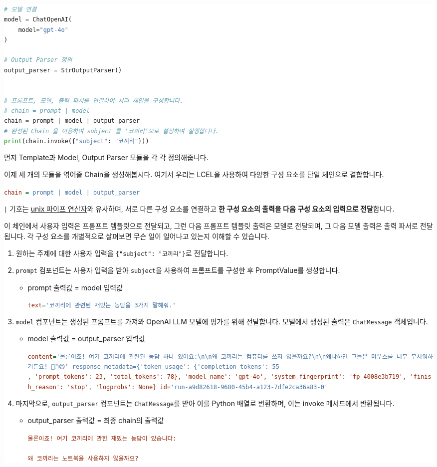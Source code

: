 ```python
# 모델 연결
model = ChatOpenAI(
    model="gpt-4o"
)

# Output Parser 정의
output_parser = StrOutputParser()


# 프롬프트, 모델, 출력 파서를 연결하여 처리 체인을 구성합니다.
# chain = prompt | model
chain = prompt | model | output_parser
# 완성된 Chain 을 이용하여 subject 를 '코끼리'으로 설정하여 실행합니다.
print(chain.invoke({"subject": "코끼리"}))

```

먼저 Template과 Model, Output Parser 모듈을 각 각 정의해줍니다.

이제 세 개의 모듈을 엮어줄 Chain을 생성해봅시다. 여기서 우리는 LCEL을 사용하여 다양한 구성 요소를 단일 체인으로 결합합니다.

```ini
chain = prompt | model | output_parser
```

`|` 기호는 [unix 파이프 연산자](https://en.wikipedia.org/wiki/Pipeline_(Unix))와 유사하며, 서로 다른 구성 요소를 연결하고 **한 구성 요소의 출력을 다음 구성 요소의 입력으로 전달**합니다.

이 체인에서 사용자 입력은 프롬프트 템플릿으로 전달되고, 그런 다음 프롬프트 템플릿 출력은 모델로 전달되며, 그 다음 모델 출력은 출력 파서로 전달됩니다. 각 구성 요소를 개별적으로 살펴보면 무슨 일이 일어나고 있는지 이해할 수 있습니다.

1. 원하는 주제에 대한 사용자 입력을 `{"subject": "코끼리"}`로 전달합니다.
2. `prompt` 컴포넌트는 사용자 입력을 받아 `subject`을 사용하여 프롬프트를 구성한 후 PromptValue를 생성합니다.

   - prompt 출력값 = model 입력값

     ```ini
     text='코끼리에 관련된 재밌는 농담을 3가지 말해줘.'
     ```
3. `model` 컴포넌트는 생성된 프롬프트를 가져와 OpenAI LLM 모델에 평가를 위해 전달합니다. 모델에서 생성된 출력은 `ChatMessage` 객체입니다.

   - model 출력값 = output_parser 입력값

     ```ini
     content='물론이죠! 여기 코끼리에 관련된 농담 하나 있어요:\n\n왜 코끼리는 컴퓨터를 쓰지 않을까요?\n\n왜냐하면 그들은 마우스를 너무 무서워하거든요! 🐘🖱️😄' response_metadata={'token_usage': {'completion_tokens': 55
     , 'prompt_tokens': 23, 'total_tokens': 78}, 'model_name': 'gpt-4o', 'system_fingerprint': 'fp_4008e3b719', 'finish_reason': 'stop', 'logprobs': None} id='run-a9d82618-9680-45b4-a123-7dfe2ca36a83-0'
     ```
4. 마지막으로, `output_parser` 컴포넌트는 `ChatMessage`를 받아 이를 Python 배열로 변환하며, 이는 invoke 메서드에서 반환됩니다.

   - output_parser 출력값 = 최종 chain의 출력값

     ```ini
     물론이죠! 여기 코끼리에 관한 재밌는 농담이 있습니다:

     왜 코끼리는 노트북을 사용하지 않을까요?
